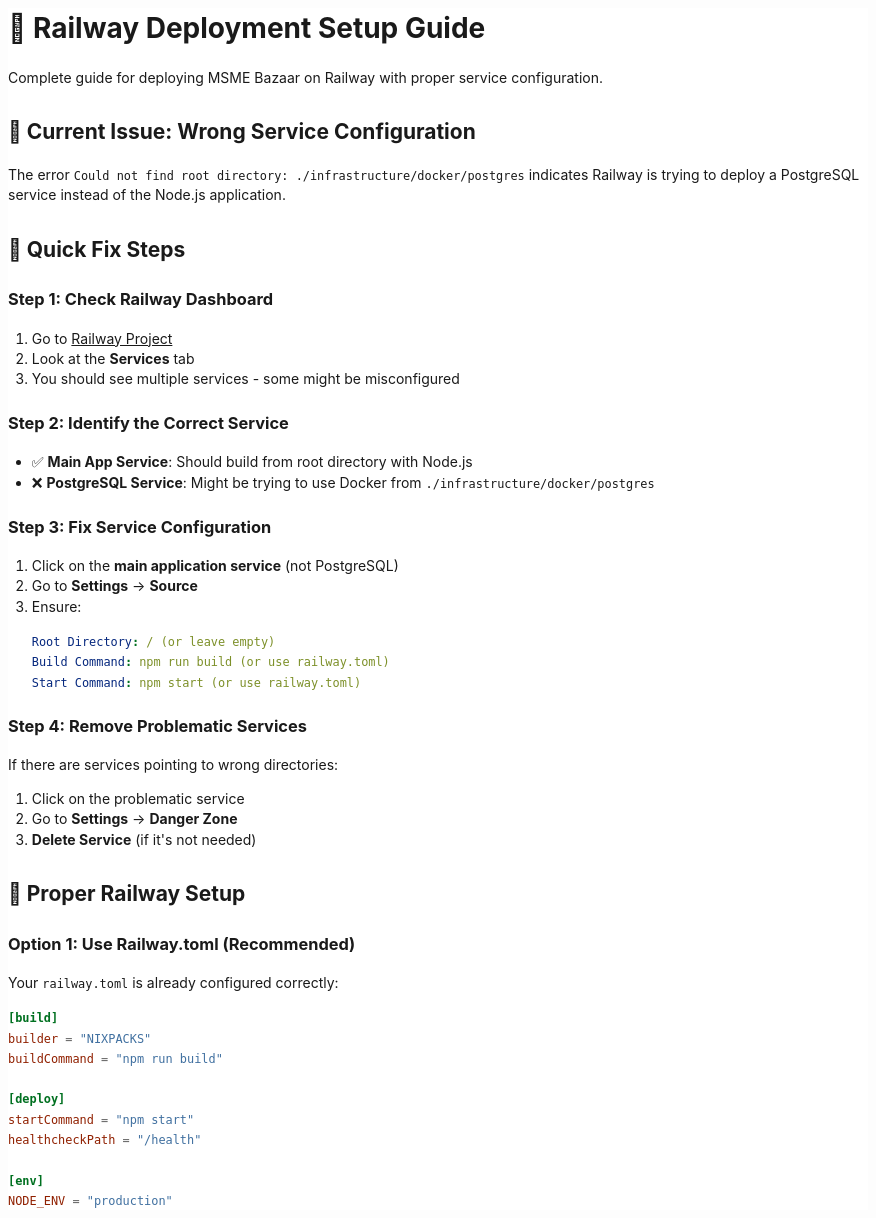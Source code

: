 # 🚂 Railway Deployment Setup Guide

Complete guide for deploying MSME Bazaar on Railway with proper service configuration.

## 🚨 **Current Issue: Wrong Service Configuration**

The error `Could not find root directory: ./infrastructure/docker/postgres` indicates Railway is trying to deploy a PostgreSQL service instead of the Node.js application.

## 🔧 **Quick Fix Steps**

### **Step 1: Check Railway Dashboard**
1. Go to [Railway Project](https://railway.com/project/5a34edea-703d-4253-9f73-b84d0ceaff24)
2. Look at the **Services** tab
3. You should see multiple services - some might be misconfigured

### **Step 2: Identify the Correct Service**
- ✅ **Main App Service**: Should build from root directory with Node.js
- ❌ **PostgreSQL Service**: Might be trying to use Docker from `./infrastructure/docker/postgres`

### **Step 3: Fix Service Configuration**
1. Click on the **main application service** (not PostgreSQL)
2. Go to **Settings** → **Source**
3. Ensure:
   ```yaml
   Root Directory: / (or leave empty)
   Build Command: npm run build (or use railway.toml)
   Start Command: npm start (or use railway.toml)
   ```

### **Step 4: Remove Problematic Services**
If there are services pointing to wrong directories:
1. Click on the problematic service
2. Go to **Settings** → **Danger Zone**
3. **Delete Service** (if it's not needed)

## 🚀 **Proper Railway Setup**

### **Option 1: Use Railway.toml (Recommended)**
Your `railway.toml` is already configured correctly:
```toml
[build]
builder = "NIXPACKS"
buildCommand = "npm run build"

[deploy]
startCommand = "npm start"
healthcheckPath = "/health"

[env]
NODE_ENV = "production"
```
